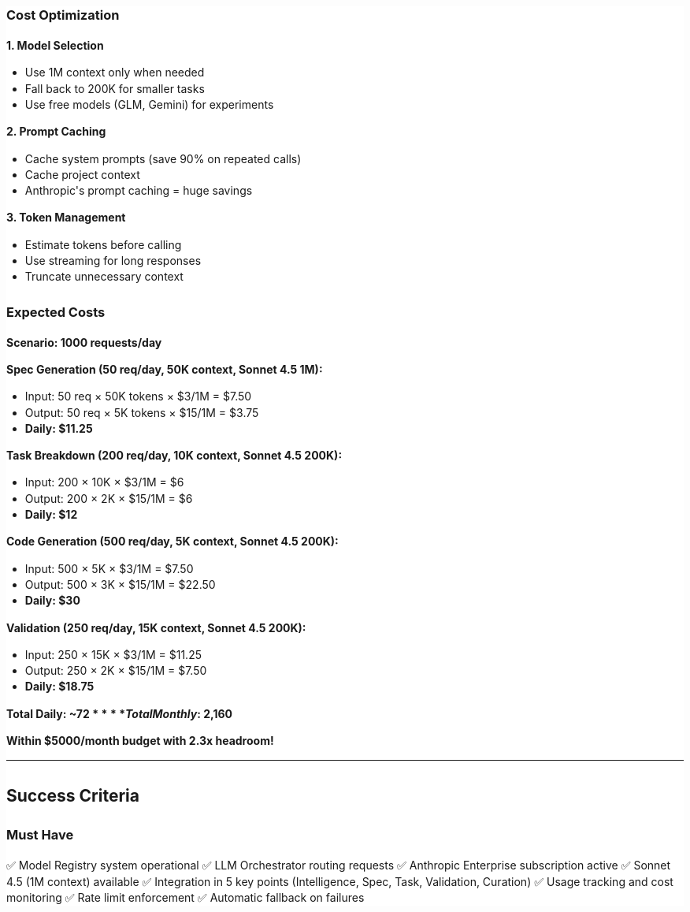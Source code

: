 ### Cost Optimization

**1. Model Selection**
- Use 1M context only when needed
- Fall back to 200K for smaller tasks
- Use free models (GLM, Gemini) for experiments

**2. Prompt Caching**
- Cache system prompts (save 90% on repeated calls)
- Cache project context
- Anthropic's prompt caching = huge savings

**3. Token Management**
- Estimate tokens before calling
- Use streaming for long responses
- Truncate unnecessary context

### Expected Costs

**Scenario: 1000 requests/day**

**Spec Generation (50 req/day, 50K context, Sonnet 4.5 1M):**
- Input: 50 req × 50K tokens × $3/1M = $7.50
- Output: 50 req × 5K tokens × $15/1M = $3.75
- **Daily: $11.25**

**Task Breakdown (200 req/day, 10K context, Sonnet 4.5 200K):**
- Input: 200 × 10K × $3/1M = $6
- Output: 200 × 2K × $15/1M = $6
- **Daily: $12**

**Code Generation (500 req/day, 5K context, Sonnet 4.5 200K):**
- Input: 500 × 5K × $3/1M = $7.50
- Output: 500 × 3K × $15/1M = $22.50
- **Daily: $30**

**Validation (250 req/day, 15K context, Sonnet 4.5 200K):**
- Input: 250 × 15K × $3/1M = $11.25
- Output: 250 × 2K × $15/1M = $7.50
- **Daily: $18.75**

**Total Daily: ~$72**
**Total Monthly: ~$2,160**

**Within $5000/month budget with 2.3x headroom!**

---

## Success Criteria

### Must Have

✅ Model Registry system operational
✅ LLM Orchestrator routing requests
✅ Anthropic Enterprise subscription active
✅ Sonnet 4.5 (1M context) available
✅ Integration in 5 key points (Intelligence, Spec, Task, Validation, Curation)
✅ Usage tracking and cost monitoring
✅ Rate limit enforcement
✅ Automatic fallback on failures
